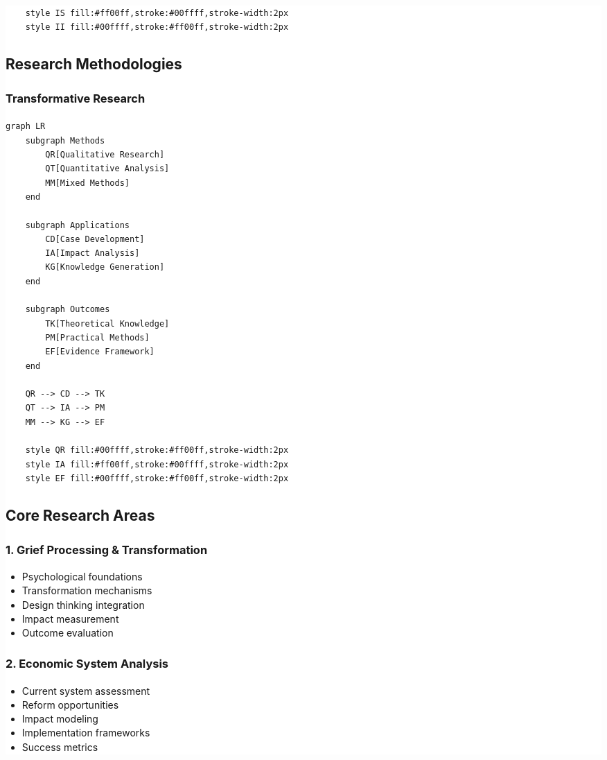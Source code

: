 ```mermaid
    style IS fill:#ff00ff,stroke:#00ffff,stroke-width:2px
    style II fill:#00ffff,stroke:#ff00ff,stroke-width:2px
```

## Research Methodologies

### Transformative Research
```mermaid
graph LR
    subgraph Methods
        QR[Qualitative Research]
        QT[Quantitative Analysis]
        MM[Mixed Methods]
    end

    subgraph Applications
        CD[Case Development]
        IA[Impact Analysis]
        KG[Knowledge Generation]
    end

    subgraph Outcomes
        TK[Theoretical Knowledge]
        PM[Practical Methods]
        EF[Evidence Framework]
    end

    QR --> CD --> TK
    QT --> IA --> PM
    MM --> KG --> EF

    style QR fill:#00ffff,stroke:#ff00ff,stroke-width:2px
    style IA fill:#ff00ff,stroke:#00ffff,stroke-width:2px
    style EF fill:#00ffff,stroke:#ff00ff,stroke-width:2px
```

## Core Research Areas

### 1. Grief Processing & Transformation
- Psychological foundations
- Transformation mechanisms
- Design thinking integration
- Impact measurement
- Outcome evaluation

### 2. Economic System Analysis
- Current system assessment
- Reform opportunities
- Impact modeling
- Implementation frameworks
- Success metrics
